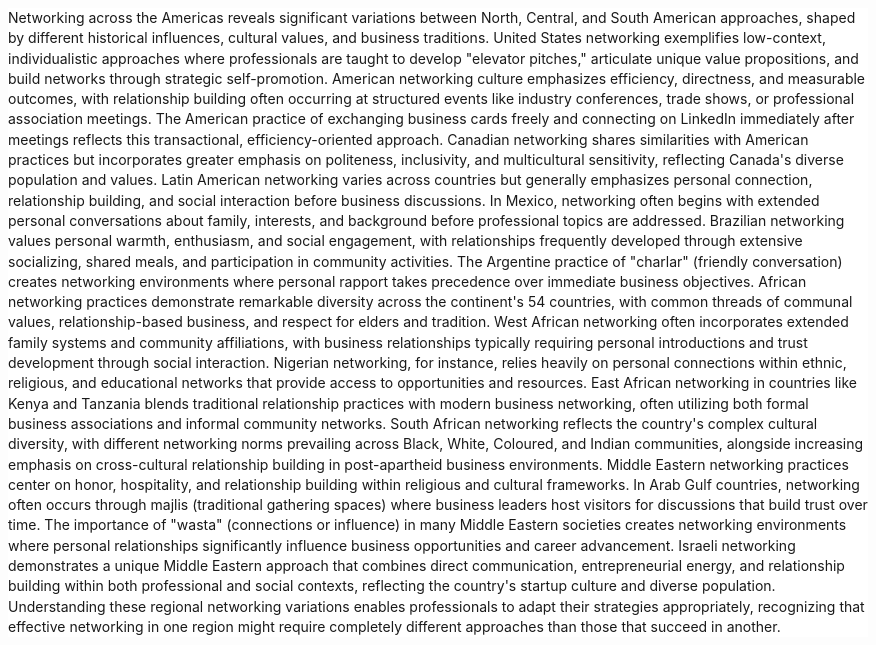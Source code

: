 Networking across the Americas reveals significant variations between North, Central, and South American approaches, shaped by different historical influences, cultural values, and business traditions. United States networking exemplifies low-context, individualistic approaches where professionals are taught to develop "elevator pitches," articulate unique value propositions, and build networks through strategic self-promotion. American networking culture emphasizes efficiency, directness, and measurable outcomes, with relationship building often occurring at structured events like industry conferences, trade shows, or professional association meetings. The American practice of exchanging business cards freely and connecting on LinkedIn immediately after meetings reflects this transactional, efficiency-oriented approach. Canadian networking shares similarities with American practices but incorporates greater emphasis on politeness, inclusivity, and multicultural sensitivity, reflecting Canada's diverse population and values. Latin American networking varies across countries but generally emphasizes personal connection, relationship building, and social interaction before business discussions. In Mexico, networking often begins with extended personal conversations about family, interests, and background before professional topics are addressed. Brazilian networking values personal warmth, enthusiasm, and social engagement, with relationships frequently developed through extensive socializing, shared meals, and participation in community activities. The Argentine practice of "charlar" (friendly conversation) creates networking environments where personal rapport takes precedence over immediate business objectives. African networking practices demonstrate remarkable diversity across the continent's 54 countries, with common threads of communal values, relationship-based business, and respect for elders and tradition. West African networking often incorporates extended family systems and community affiliations, with business relationships typically requiring personal introductions and trust development through social interaction. Nigerian networking, for instance, relies heavily on personal connections within ethnic, religious, and educational networks that provide access to opportunities and resources. East African networking in countries like Kenya and Tanzania blends traditional relationship practices with modern business networking, often utilizing both formal business associations and informal community networks. South African networking reflects the country's complex cultural diversity, with different networking norms prevailing across Black, White, Coloured, and Indian communities, alongside increasing emphasis on cross-cultural relationship building in post-apartheid business environments. Middle Eastern networking practices center on honor, hospitality, and relationship building within religious and cultural frameworks. In Arab Gulf countries, networking often occurs through majlis (traditional gathering spaces) where business leaders host visitors for discussions that build trust over time. The importance of "wasta" (connections or influence) in many Middle Eastern societies creates networking environments where personal relationships significantly influence business opportunities and career advancement. Israeli networking demonstrates a unique Middle Eastern approach that combines direct communication, entrepreneurial energy, and relationship building within both professional and social contexts, reflecting the country's startup culture and diverse population. Understanding these regional networking variations enables professionals to adapt their strategies appropriately, recognizing that effective networking in one region might require completely different approaches than those that succeed in another.
